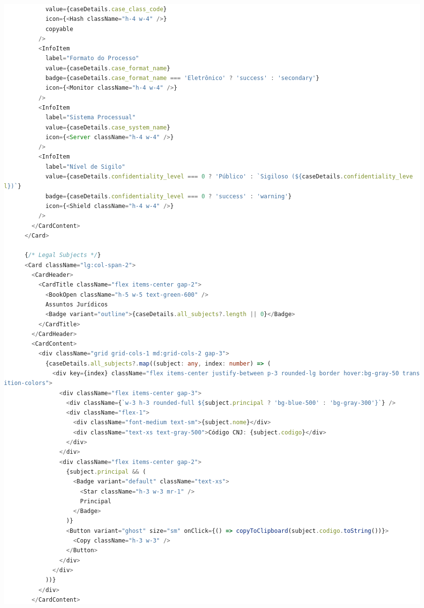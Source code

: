 ```typescript
            value={caseDetails.case_class_code}
            icon={<Hash className="h-4 w-4" />}
            copyable
          />
          <InfoItem 
            label="Formato do Processo" 
            value={caseDetails.case_format_name}
            badge={caseDetails.case_format_name === 'Eletrônico' ? 'success' : 'secondary'}
            icon={<Monitor className="h-4 w-4" />}
          />
          <InfoItem 
            label="Sistema Processual" 
            value={caseDetails.case_system_name}
            icon={<Server className="h-4 w-4" />}
          />
          <InfoItem 
            label="Nível de Sigilo" 
            value={caseDetails.confidentiality_level === 0 ? 'Público' : `Sigiloso (${caseDetails.confidentiality_level})`}
            badge={caseDetails.confidentiality_level === 0 ? 'success' : 'warning'}
            icon={<Shield className="h-4 w-4" />}
          />
        </CardContent>
      </Card>

      {/* Legal Subjects */}
      <Card className="lg:col-span-2">
        <CardHeader>
          <CardTitle className="flex items-center gap-2">
            <BookOpen className="h-5 w-5 text-green-600" />
            Assuntos Jurídicos
            <Badge variant="outline">{caseDetails.all_subjects?.length || 0}</Badge>
          </CardTitle>
        </CardHeader>
        <CardContent>
          <div className="grid grid-cols-1 md:grid-cols-2 gap-3">
            {caseDetails.all_subjects?.map((subject: any, index: number) => (
              <div key={index} className="flex items-center justify-between p-3 rounded-lg border hover:bg-gray-50 transition-colors">
                <div className="flex items-center gap-3">
                  <div className={`w-3 h-3 rounded-full ${subject.principal ? 'bg-blue-500' : 'bg-gray-300'}`} />
                  <div className="flex-1">
                    <div className="font-medium text-sm">{subject.nome}</div>
                    <div className="text-xs text-gray-500">Código CNJ: {subject.codigo}</div>
                  </div>
                </div>
                <div className="flex items-center gap-2">
                  {subject.principal && (
                    <Badge variant="default" className="text-xs">
                      <Star className="h-3 w-3 mr-1" />
                      Principal
                    </Badge>
                  )}
                  <Button variant="ghost" size="sm" onClick={() => copyToClipboard(subject.codigo.toString())}>
                    <Copy className="h-3 w-3" />
                  </Button>
                </div>
              </div>
            ))}
          </div>
        </CardContent>
```